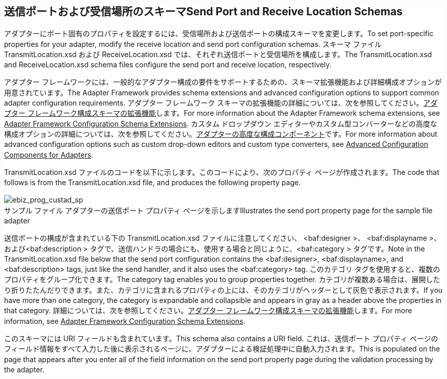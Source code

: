 ## <a name="send-port-and-receive-location-schemas"></a><span data-ttu-id="4f222-129">送信ポートおよび受信場所のスキーマ</span><span class="sxs-lookup"><span data-stu-id="4f222-129">Send Port and Receive Location Schemas</span></span>  
 <span data-ttu-id="4f222-130">アダプターにポート固有のプロパティを設定するには、受信場所および送信ポートの構成スキーマを変更します。</span><span class="sxs-lookup"><span data-stu-id="4f222-130">To set port-specific properties for your adapter, modify the receive location and send port configuration schemas.</span></span> <span data-ttu-id="4f222-131">スキーマ ファイル TransmitLocation.xsd および ReceiveLocation.xsd では、それぞれ送信ポートと受信場所を構成します。</span><span class="sxs-lookup"><span data-stu-id="4f222-131">The TransmitLocation.xsd and ReceiveLocation.xsd schema files configure the send port and receive location, respectively.</span></span>  
  
 <span data-ttu-id="4f222-132">アダプター フレームワークには、一般的なアダプター構成の要件をサポートするための、スキーマ拡張機能および詳細構成オプションが用意されています。</span><span class="sxs-lookup"><span data-stu-id="4f222-132">The Adapter Framework provides schema extensions and advanced configuration options to support common adapter configuration requirements.</span></span> <span data-ttu-id="4f222-133">アダプター フレームワーク スキーマの拡張機能の詳細については、次を参照してください。[アダプター フレームワーク構成スキーマの拡張機能](../core/adapter-framework-configuration-schema-extensions.md)します。</span><span class="sxs-lookup"><span data-stu-id="4f222-133">For more information about the Adapter Framework schema extensions, see [Adapter Framework Configuration Schema Extensions](../core/adapter-framework-configuration-schema-extensions.md).</span></span> <span data-ttu-id="4f222-134">カスタム ドロップダウン エディターやカスタム型コンバーターなどの高度な構成オプションの詳細については、次を参照してください。[アダプターの高度な構成コンポーネント](../core/advanced-configuration-components-for-adapters.md)です。</span><span class="sxs-lookup"><span data-stu-id="4f222-134">For more information about advanced configuration options such as custom drop-down editors and custom type converters, see [Advanced Configuration Components for Adapters](../core/advanced-configuration-components-for-adapters.md).</span></span>  
  
 <span data-ttu-id="4f222-135">TransmitLocation.xsd ファイルのコードを以下に示します。このコードにより、次のプロパティ ページが作成されます。</span><span class="sxs-lookup"><span data-stu-id="4f222-135">The code that follows is from the TransmitLocation.xsd file, and produces the following property page.</span></span>  
  
 ![](../core/media/ebiz-prog-custad-sp.gif "ebiz_prog_custad_sp")  
<span data-ttu-id="4f222-136">サンプル ファイル アダプターの送信ポート プロパティ ページを示します</span><span class="sxs-lookup"><span data-stu-id="4f222-136">Illustrates the send port property page for the sample file adapter</span></span>  
  
 <span data-ttu-id="4f222-137">送信ポートの構成が含まれている下の TransmitLocation.xsd ファイルに注意してください、 \<baf:designer >、 \<baf:displayname >、および\<baf:description > タグで、送信ハンドラの場合にも、使用する場合と同じように、\<baf:category > タグです。</span><span class="sxs-lookup"><span data-stu-id="4f222-137">Note in the TransmitLocation.xsd file below that the send port configuration contains the \<baf:designer>, \<baf:displayname>, and \<baf:description> tags, just like the send handler, and it also uses the \<baf:category> tag.</span></span> <span data-ttu-id="4f222-138">このカテゴリ タグを使用すると、複数のプロパティをグループ化できます。</span><span class="sxs-lookup"><span data-stu-id="4f222-138">The category tag enables you to group properties together.</span></span> <span data-ttu-id="4f222-139">カテゴリが複数ある場合は、展開したり折りたたんだりできます。また、カテゴリに含まれるプロパティの上には、そのカテゴリがヘッダーとして灰色で表示されます。</span><span class="sxs-lookup"><span data-stu-id="4f222-139">If you have more than one category, the category is expandable and collapsible and appears in gray as a header above the properties in that category.</span></span> <span data-ttu-id="4f222-140">詳細については、次を参照してください。[アダプター フレームワーク構成スキーマの拡張機能](../core/adapter-framework-configuration-schema-extensions.md)します。</span><span class="sxs-lookup"><span data-stu-id="4f222-140">For more information, see [Adapter Framework Configuration Schema Extensions](../core/adapter-framework-configuration-schema-extensions.md).</span></span>  
  
 <span data-ttu-id="4f222-141">このスキーマには URI フィールドも含まれています。</span><span class="sxs-lookup"><span data-stu-id="4f222-141">This schema also contains a URI field.</span></span> <span data-ttu-id="4f222-142">これは、送信ポート プロパティ ページのフィールド情報をすべて入力した後に表示されるページに、アダプターによる検証処理中に自動入力されます。</span><span class="sxs-lookup"><span data-stu-id="4f222-142">This is populated on the page that appears after you enter all of the field information on the send port property page during the validation processing by the adapter.</span></span>  
  